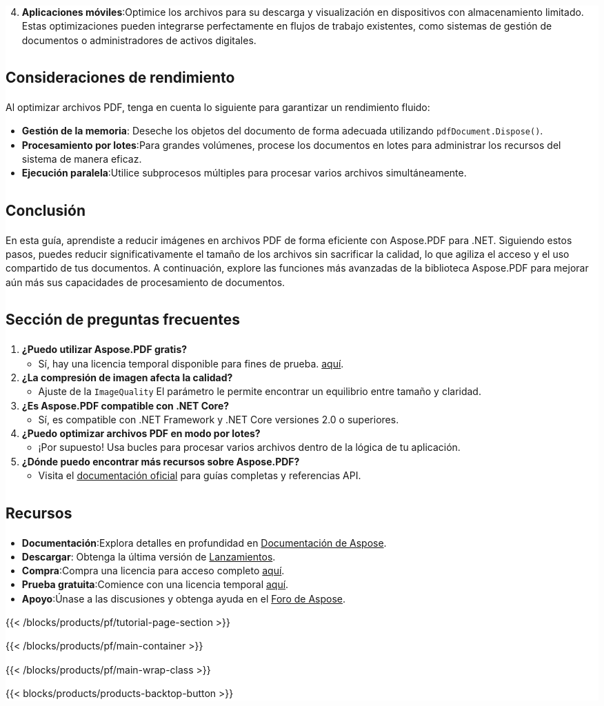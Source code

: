4. **Aplicaciones móviles**:Optimice los archivos para su descarga y visualización en dispositivos con almacenamiento limitado.
Estas optimizaciones pueden integrarse perfectamente en flujos de trabajo existentes, como sistemas de gestión de documentos o administradores de activos digitales.
## Consideraciones de rendimiento
Al optimizar archivos PDF, tenga en cuenta lo siguiente para garantizar un rendimiento fluido:
- **Gestión de la memoria**: Deseche los objetos del documento de forma adecuada utilizando `pdfDocument.Dispose()`.
- **Procesamiento por lotes**:Para grandes volúmenes, procese los documentos en lotes para administrar los recursos del sistema de manera eficaz.
- **Ejecución paralela**:Utilice subprocesos múltiples para procesar varios archivos simultáneamente.
## Conclusión
En esta guía, aprendiste a reducir imágenes en archivos PDF de forma eficiente con Aspose.PDF para .NET. Siguiendo estos pasos, puedes reducir significativamente el tamaño de los archivos sin sacrificar la calidad, lo que agiliza el acceso y el uso compartido de tus documentos.
A continuación, explore las funciones más avanzadas de la biblioteca Aspose.PDF para mejorar aún más sus capacidades de procesamiento de documentos.
## Sección de preguntas frecuentes
1. **¿Puedo utilizar Aspose.PDF gratis?**
   - Sí, hay una licencia temporal disponible para fines de prueba. [aquí](https://purchase.aspose.com/temporary-license/).
2. **¿La compresión de imagen afecta la calidad?**
   - Ajuste de la `ImageQuality` El parámetro le permite encontrar un equilibrio entre tamaño y claridad.
3. **¿Es Aspose.PDF compatible con .NET Core?**
   - Sí, es compatible con .NET Framework y .NET Core versiones 2.0 o superiores.
4. **¿Puedo optimizar archivos PDF en modo por lotes?**
   - ¡Por supuesto! Usa bucles para procesar varios archivos dentro de la lógica de tu aplicación.
5. **¿Dónde puedo encontrar más recursos sobre Aspose.PDF?**
   - Visita el [documentación oficial](https://reference.aspose.com/pdf/net/) para guías completas y referencias API.
## Recursos
- **Documentación**:Explora detalles en profundidad en [Documentación de Aspose](https://reference.aspose.com/pdf/net/).
- **Descargar**: Obtenga la última versión de [Lanzamientos](https://releases.aspose.com/pdf/net/).
- **Compra**:Compra una licencia para acceso completo [aquí](https://purchase.aspose.com/buy).
- **Prueba gratuita**:Comience con una licencia temporal [aquí](https://purchase.aspose.com/temporary-license/).
- **Apoyo**:Únase a las discusiones y obtenga ayuda en el [Foro de Aspose](https://forum.aspose.com/c/pdf/10).

{{< /blocks/products/pf/tutorial-page-section >}}

{{< /blocks/products/pf/main-container >}}

{{< /blocks/products/pf/main-wrap-class >}}

{{< blocks/products/products-backtop-button >}}